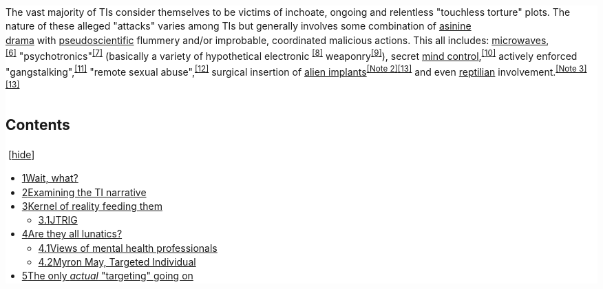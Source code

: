 The vast majority of TIs consider themselves to be victims of inchoate, ongoing and relentless "touchless torture" plots. The nature of these alleged "attacks" varies among TIs but generally involves some combination of&nbsp;<a href="https://rationalwiki.org/wiki/Persecution_complex" title="Persecution complex">asinine drama</a>&nbsp;with&nbsp;<a href="https://rationalwiki.org/wiki/Pseudoscience" title="Pseudoscience">pseudoscientific</a>&nbsp;flummery and/or improbable, coordinated malicious actions. This all includes:&nbsp;<a href="https://rationalwiki.org/wiki/Microwave" title="Microwave">microwaves</a>,<sup class="gmail-reference" id="gmail-cite_ref-7"><a href="https://rationalwiki.org/wiki/Targeted_Individuals#cite_note-7">[6]</a></sup>&nbsp;"psychotronics"<sup class="gmail-reference" id="gmail-cite_ref-8"><a href="https://rationalwiki.org/wiki/Targeted_Individuals#cite_note-8">[7]</a></sup>&nbsp;(basically a variety of hypothetical electronic&nbsp;<sup class="gmail-reference" id="gmail-cite_ref-Psy_9-0"><a href="https://rationalwiki.org/wiki/Targeted_Individuals#cite_note-Psy-9">[8]</a></sup>&nbsp;weaponry<sup class="gmail-reference" id="gmail-cite_ref-10"><a href="https://rationalwiki.org/wiki/Targeted_Individuals#cite_note-10">[9]</a></sup>), secret&nbsp;<a href="https://rationalwiki.org/wiki/Mind_control" title="Mind control">mind control</a>,<sup class="gmail-reference" id="gmail-cite_ref-11"><a href="https://rationalwiki.org/wiki/Targeted_Individuals#cite_note-11">[10]</a></sup>&nbsp;actively enforced "gangstalking",<sup class="gmail-reference" id="gmail-cite_ref-12"><a href="https://rationalwiki.org/wiki/Targeted_Individuals#cite_note-12">[11]</a></sup>&nbsp;"remote sexual abuse",<sup class="gmail-reference" id="gmail-cite_ref-13"><a href="https://rationalwiki.org/wiki/Targeted_Individuals#cite_note-13">[12]</a></sup>&nbsp;surgical insertion of&nbsp;<a class="gmail-mw-redirect" href="https://rationalwiki.org/wiki/Alien_implant" title="Alien implant">alien implants</a><sup class="gmail-reference" id="gmail-cite_ref-14"><a href="https://rationalwiki.org/wiki/Targeted_Individuals#cite_note-14">[Note 2]</a></sup><sup class="gmail-reference" id="gmail-cite_ref-Infowar2_15-0"><a href="https://rationalwiki.org/wiki/Targeted_Individuals#cite_note-Infowar2-15">[13]</a></sup>&nbsp;and even&nbsp;<a class="gmail-mw-redirect" href="https://rationalwiki.org/wiki/Reptilian" title="Reptilian">reptilian</a>&nbsp;involvement.<sup class="gmail-reference" id="gmail-cite_ref-16"><a href="https://rationalwiki.org/wiki/Targeted_Individuals#cite_note-16">[Note 3]</a></sup><sup class="gmail-reference" id="gmail-cite_ref-Infowar2_15-1"><a href="https://rationalwiki.org/wiki/Targeted_Individuals#cite_note-Infowar2-15">[13]</a></sup><br />
<div class="gmail-toc" id="gmail-toc">
<div id="gmail-toctitle">
<h2>
Contents</h2>
<span class="gmail-toctoggle">&nbsp;[<a href="https://rationalwiki.org/wiki/Targeted_Individuals#" id="gmail-togglelink">hide</a>]&nbsp;</span></div>
<ul>
<li class="gmail-toclevel-1 gmail-tocsection-1"><a href="https://rationalwiki.org/wiki/Targeted_Individuals#Wait.2C_what.3F"><span class="gmail-tocnumber">1</span><span class="gmail-toctext">Wait, what?</span></a></li>
<li class="gmail-toclevel-1 gmail-tocsection-2"><a href="https://rationalwiki.org/wiki/Targeted_Individuals#Examining_the_TI_narrative"><span class="gmail-tocnumber">2</span><span class="gmail-toctext">Examining the TI narrative</span></a></li>
<li class="gmail-toclevel-1 gmail-tocsection-3"><a href="https://rationalwiki.org/wiki/Targeted_Individuals#Kernel_of_reality_feeding_them"><span class="gmail-tocnumber">3</span><span class="gmail-toctext">Kernel of reality feeding them</span></a>  <ul>
<li class="gmail-toclevel-2 gmail-tocsection-4"><a href="https://rationalwiki.org/wiki/Targeted_Individuals#JTRIG"><span class="gmail-tocnumber">3.1</span><span class="gmail-toctext">JTRIG</span></a></li>
</ul>
</li>
<li class="gmail-toclevel-1 gmail-tocsection-5"><a href="https://rationalwiki.org/wiki/Targeted_Individuals#Are_they_all_lunatics.3F"><span class="gmail-tocnumber">4</span><span class="gmail-toctext">Are they all lunatics?</span></a>  <ul>
<li class="gmail-toclevel-2 gmail-tocsection-6"><a href="https://rationalwiki.org/wiki/Targeted_Individuals#Views_of_mental_health_professionals"><span class="gmail-tocnumber">4.1</span><span class="gmail-toctext">Views of mental health professionals</span></a></li>
<li class="gmail-toclevel-2 gmail-tocsection-7"><a href="https://rationalwiki.org/wiki/Targeted_Individuals#Myron_May.2C_Targeted_Individual"><span class="gmail-tocnumber">4.2</span><span class="gmail-toctext">Myron May, Targeted Individual</span></a></li>
</ul>
</li>
<li class="gmail-toclevel-1 gmail-tocsection-8"><a href="https://rationalwiki.org/wiki/Targeted_Individuals#The_only_actual_.22targeting.22_going_on"><span class="gmail-tocnumber">5</span><span class="gmail-toctext">The only&nbsp;<em>actual</em>&nbsp;"targeting" going on</span></a></li>
